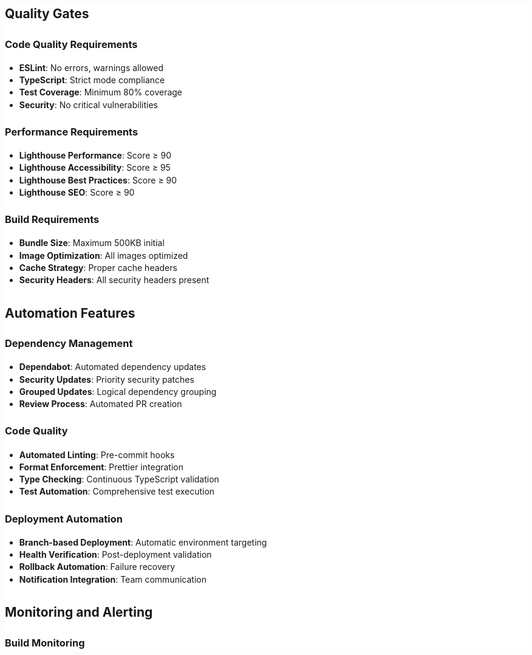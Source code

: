 ## Quality Gates

### Code Quality Requirements

- **ESLint**: No errors, warnings allowed
- **TypeScript**: Strict mode compliance
- **Test Coverage**: Minimum 80% coverage
- **Security**: No critical vulnerabilities

### Performance Requirements

- **Lighthouse Performance**: Score ≥ 90
- **Lighthouse Accessibility**: Score ≥ 95
- **Lighthouse Best Practices**: Score ≥ 90
- **Lighthouse SEO**: Score ≥ 90

### Build Requirements

- **Bundle Size**: Maximum 500KB initial
- **Image Optimization**: All images optimized
- **Cache Strategy**: Proper cache headers
- **Security Headers**: All security headers present

## Automation Features

### Dependency Management

- **Dependabot**: Automated dependency updates
- **Security Updates**: Priority security patches
- **Grouped Updates**: Logical dependency grouping
- **Review Process**: Automated PR creation

### Code Quality

- **Automated Linting**: Pre-commit hooks
- **Format Enforcement**: Prettier integration
- **Type Checking**: Continuous TypeScript validation
- **Test Automation**: Comprehensive test execution

### Deployment Automation

- **Branch-based Deployment**: Automatic environment targeting
- **Health Verification**: Post-deployment validation
- **Rollback Automation**: Failure recovery
- **Notification Integration**: Team communication

## Monitoring and Alerting

### Build Monitoring
